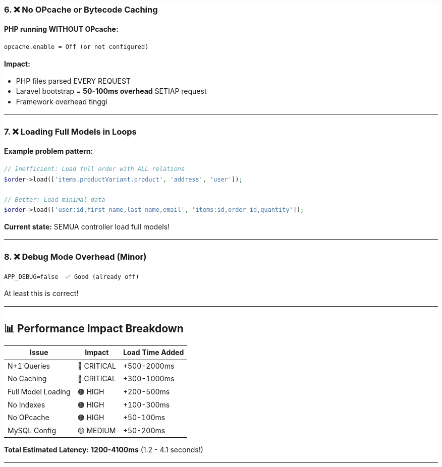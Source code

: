 ### 6. **❌ No OPcache or Bytecode Caching**

**PHP running WITHOUT OPcache:**
```
opcache.enable = Off (or not configured)
```

**Impact:**
- PHP files parsed EVERY REQUEST
- Laravel bootstrap = **50-100ms overhead** SETIAP request
- Framework overhead tinggi

---

### 7. **❌ Loading Full Models in Loops**

**Example problem pattern:**
```php
// Inefficient: Load full order with ALL relations
$order->load(['items.productVariant.product', 'address', 'user']);

// Better: Load minimal data
$order->load(['user:id,first_name,last_name,email', 'items:id,order_id,quantity']);
```

**Current state:** SEMUA controller load full models!

---

### 8. **❌ Debug Mode Overhead (Minor)**

```env
APP_DEBUG=false  ✅ Good (already off)
```

At least this is correct!

---

## 📊 Performance Impact Breakdown

| Issue | Impact | Load Time Added |
|-------|--------|----------------|
| N+1 Queries | 🔴 CRITICAL | +500-2000ms |
| No Caching | 🔴 CRITICAL | +300-1000ms |
| Full Model Loading | 🟠 HIGH | +200-500ms |
| No Indexes | 🟠 HIGH | +100-300ms |
| No OPcache | 🟠 HIGH | +50-100ms |
| MySQL Config | 🟡 MEDIUM | +50-200ms |

**Total Estimated Latency:** **1200-4100ms** (1.2 - 4.1 seconds!)

---